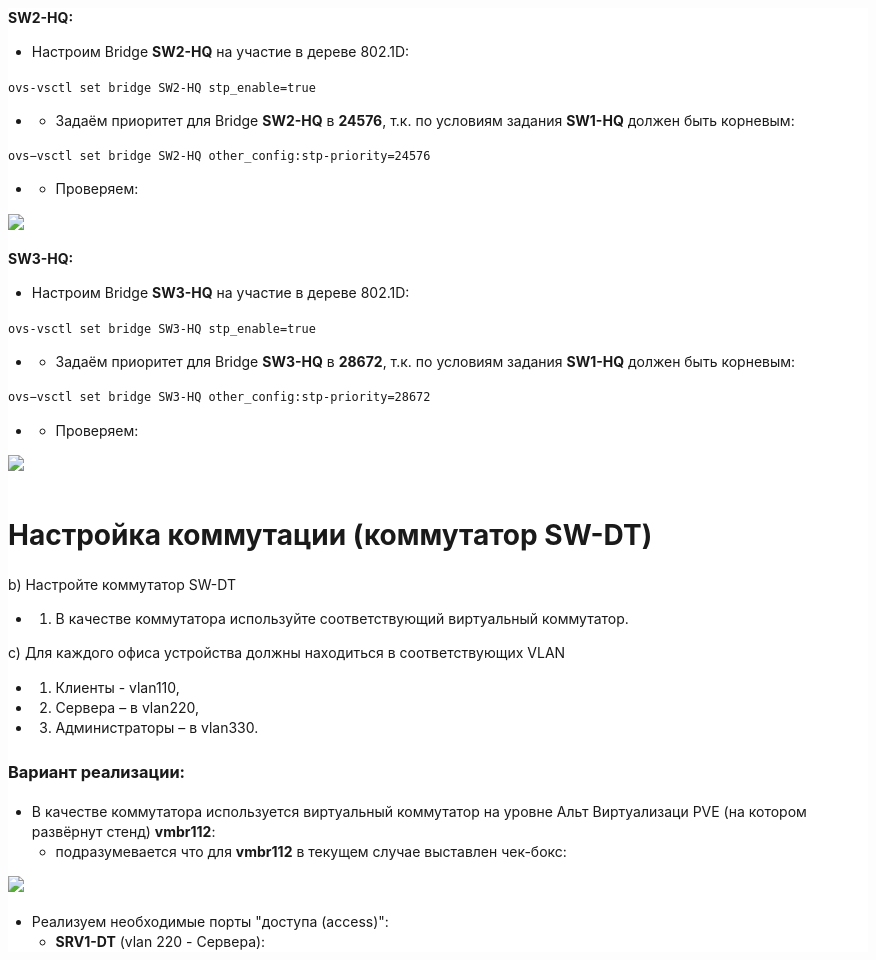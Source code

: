 **SW2-HQ:**

- Настроим Bridge **SW2-HQ** на участие в дереве 802.1D: 

```
ovs-vsctl set bridge SW2-HQ stp_enable=true
```

- - Задаём приоритет для Bridge **SW2-HQ** в **24576**, т.к. по условиям задания **SW1-HQ** должен быть корневым:

```
ovs−vsctl set bridge SW2-HQ other_config:stp-priority=24576
```

- - Проверяем:

![](https://sysahelper.ru/pluginfile.php/816/mod_page/content/2/image%20%281%29.png)

**SW3-HQ:**

- Настроим Bridge **SW3-HQ** на участие в дереве 802.1D: 

```
ovs-vsctl set bridge SW3-HQ stp_enable=true
```

- - Задаём приоритет для Bridge **SW3-HQ** в **28672**, т.к. по условиям задания **SW1-HQ** должен быть корневым:

```
ovs−vsctl set bridge SW3-HQ other_config:stp-priority=28672
```

- - Проверяем:

![](https://sysahelper.ru/pluginfile.php/816/mod_page/content/2/image%20%282%29.png)
# Настройка коммутации (коммутатор SW-DT)
b) Настройте коммутатор SW-DT

- 1. В качестве коммутатора используйте соответствующий виртуальный коммутатор.

c) Для каждого офиса устройства должны находиться в соответствующих VLAN

- 1. Клиенты - vlan110,
- 2. Сервера – в vlan220,
- 3. Администраторы – в vlan330.

### Вариант реализации:

- В качестве коммутатора используется виртуальный коммутатор на уровне Альт Виртуализаци PVE (на котором развёрнут стенд) **vmbr112**:  
    - подразумевается что для **vmbr112** в текущем случае выставлен чек-бокс:

![](https://sysahelper.ru/pluginfile.php/817/mod_page/content/2/image.png)

- Реализуем необходимые порты "доступа (access)":
    - **SRV1-DT** (vlan 220 - Сервера):
